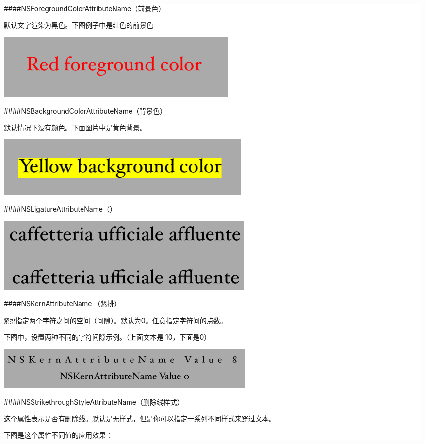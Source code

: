 ####NSForegroundColorAttributeName（前景色）

默认文字渲染为黑色。下图例子中是红色的前景色

![](/images/NSSAttributeString/NSAttributedString_0083.PNG)

####NSBackgroundColorAttributeName（背景色）

默认情况下没有颜色。下面图片中是黄色背景。

![](/images/NSSAttributeString/NSAttributedString_0084.PNG)

####NSLigatureAttributeName（）

![](/images/NSSAttributeString/NSAttributedString_0073.PNG)

####NSKernAttributeName （紧排）

`紧排`指定两个字符之间的空间（间隙）。默认为0。任意指定字符间的点数。

下图中，设置两种不同的字符间隙示例。（上面文本是 10，下面是0）

![](/images/NSSAttributeString/NSAttributedString_0074.PNG)

####NSStrikethroughStyleAttributeName（删除线样式）

这个属性表示是否有删除线。默认是无样式，但是你可以指定一系列不同样式来穿过文本。

下图是这个属性不同值的应用效果：
